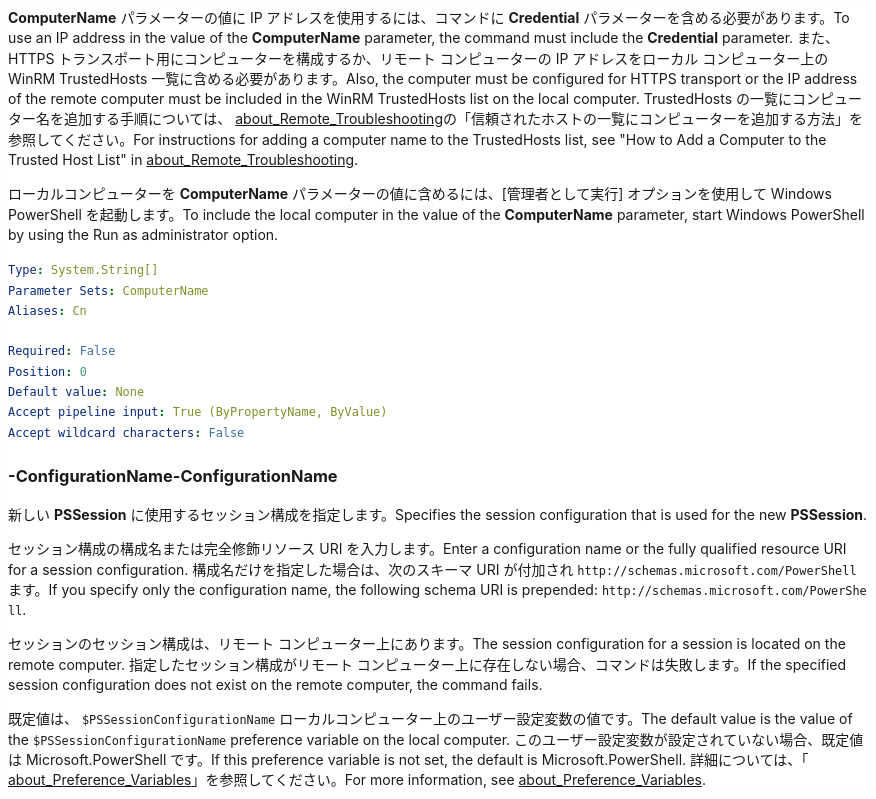 <span data-ttu-id="3131e-247">**ComputerName** パラメーターの値に IP アドレスを使用するには、コマンドに **Credential** パラメーターを含める必要があります。</span><span class="sxs-lookup"><span data-stu-id="3131e-247">To use an IP address in the value of the **ComputerName** parameter, the command must include the **Credential** parameter.</span></span> <span data-ttu-id="3131e-248">また、HTTPS トランスポート用にコンピューターを構成するか、リモート コンピューターの IP アドレスをローカル コンピューター上の WinRM TrustedHosts 一覧に含める必要があります。</span><span class="sxs-lookup"><span data-stu-id="3131e-248">Also, the computer must be configured for HTTPS transport or the IP address of the remote computer must be included in the WinRM TrustedHosts list on the local computer.</span></span> <span data-ttu-id="3131e-249">TrustedHosts の一覧にコンピューター名を追加する手順については、 [about_Remote_Troubleshooting](about/about_Remote_Troubleshooting.md)の「信頼されたホストの一覧にコンピューターを追加する方法」を参照してください。</span><span class="sxs-lookup"><span data-stu-id="3131e-249">For instructions for adding a computer name to the TrustedHosts list, see "How to Add a Computer to the Trusted Host List" in [about_Remote_Troubleshooting](about/about_Remote_Troubleshooting.md).</span></span>

<span data-ttu-id="3131e-250">ローカルコンピューターを **ComputerName** パラメーターの値に含めるには、[管理者として実行] オプションを使用して Windows PowerShell を起動します。</span><span class="sxs-lookup"><span data-stu-id="3131e-250">To include the local computer in the value of the **ComputerName** parameter, start Windows PowerShell by using the Run as administrator option.</span></span>

```yaml
Type: System.String[]
Parameter Sets: ComputerName
Aliases: Cn

Required: False
Position: 0
Default value: None
Accept pipeline input: True (ByPropertyName, ByValue)
Accept wildcard characters: False
```

### <span data-ttu-id="3131e-251">-ConfigurationName</span><span class="sxs-lookup"><span data-stu-id="3131e-251">-ConfigurationName</span></span>

<span data-ttu-id="3131e-252">新しい **PSSession** に使用するセッション構成を指定します。</span><span class="sxs-lookup"><span data-stu-id="3131e-252">Specifies the session configuration that is used for the new **PSSession**.</span></span>

<span data-ttu-id="3131e-253">セッション構成の構成名または完全修飾リソース URI を入力します。</span><span class="sxs-lookup"><span data-stu-id="3131e-253">Enter a configuration name or the fully qualified resource URI for a session configuration.</span></span> <span data-ttu-id="3131e-254">構成名だけを指定した場合は、次のスキーマ URI が付加され `http://schemas.microsoft.com/PowerShell` ます。</span><span class="sxs-lookup"><span data-stu-id="3131e-254">If you specify only the configuration name, the following schema URI is prepended: `http://schemas.microsoft.com/PowerShell`.</span></span>

<span data-ttu-id="3131e-255">セッションのセッション構成は、リモート コンピューター上にあります。</span><span class="sxs-lookup"><span data-stu-id="3131e-255">The session configuration for a session is located on the remote computer.</span></span> <span data-ttu-id="3131e-256">指定したセッション構成がリモート コンピューター上に存在しない場合、コマンドは失敗します。</span><span class="sxs-lookup"><span data-stu-id="3131e-256">If the specified session configuration does not exist on the remote computer, the command fails.</span></span>

<span data-ttu-id="3131e-257">既定値は、 `$PSSessionConfigurationName` ローカルコンピューター上のユーザー設定変数の値です。</span><span class="sxs-lookup"><span data-stu-id="3131e-257">The default value is the value of the `$PSSessionConfigurationName` preference variable on the local computer.</span></span> <span data-ttu-id="3131e-258">このユーザー設定変数が設定されていない場合、既定値は Microsoft.PowerShell です。</span><span class="sxs-lookup"><span data-stu-id="3131e-258">If this preference variable is not set, the default is Microsoft.PowerShell.</span></span> <span data-ttu-id="3131e-259">詳細については、「 [about_Preference_Variables](About/about_Preference_Variables.md)」を参照してください。</span><span class="sxs-lookup"><span data-stu-id="3131e-259">For more information, see [about_Preference_Variables](About/about_Preference_Variables.md).</span></span>
